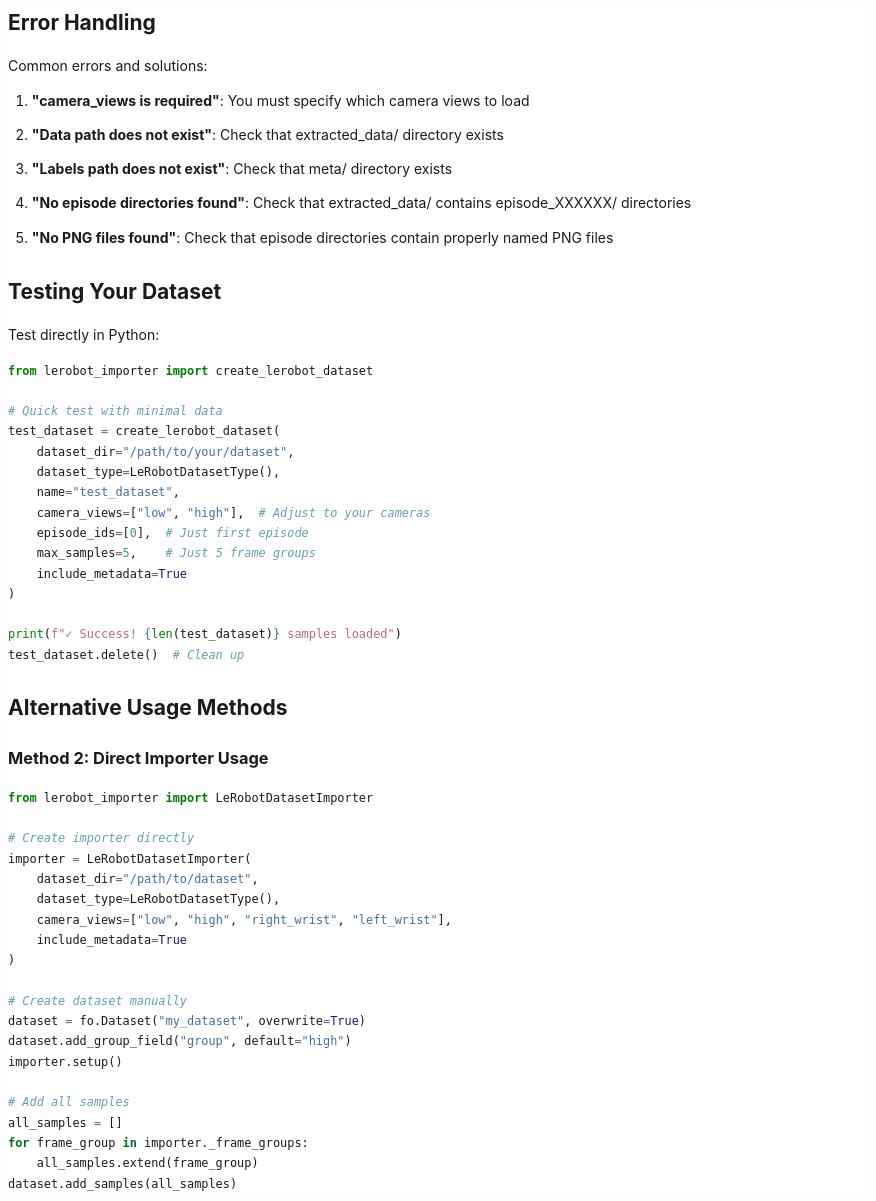 ## Error Handling

Common errors and solutions:

1. **"camera_views is required"**: You must specify which camera views to load

2. **"Data path does not exist"**: Check that extracted_data/ directory exists

3. **"Labels path does not exist"**: Check that meta/ directory exists

4. **"No episode directories found"**: Check that extracted_data/ contains episode_XXXXXX/ directories

5. **"No PNG files found"**: Check that episode directories contain properly named PNG files

## Testing Your Dataset

Test directly in Python:

```python
from lerobot_importer import create_lerobot_dataset

# Quick test with minimal data
test_dataset = create_lerobot_dataset(
    dataset_dir="/path/to/your/dataset",
    dataset_type=LeRobotDatasetType(),
    name="test_dataset",
    camera_views=["low", "high"],  # Adjust to your cameras
    episode_ids=[0],  # Just first episode
    max_samples=5,    # Just 5 frame groups
    include_metadata=True
)

print(f"✓ Success! {len(test_dataset)} samples loaded")
test_dataset.delete()  # Clean up
```

## Alternative Usage Methods

### Method 2: Direct Importer Usage

```python
from lerobot_importer import LeRobotDatasetImporter

# Create importer directly
importer = LeRobotDatasetImporter(
    dataset_dir="/path/to/dataset",
    dataset_type=LeRobotDatasetType(),
    camera_views=["low", "high", "right_wrist", "left_wrist"],
    include_metadata=True
)

# Create dataset manually
dataset = fo.Dataset("my_dataset", overwrite=True)
dataset.add_group_field("group", default="high")
importer.setup()

# Add all samples
all_samples = []
for frame_group in importer._frame_groups:
    all_samples.extend(frame_group)
dataset.add_samples(all_samples)
```
